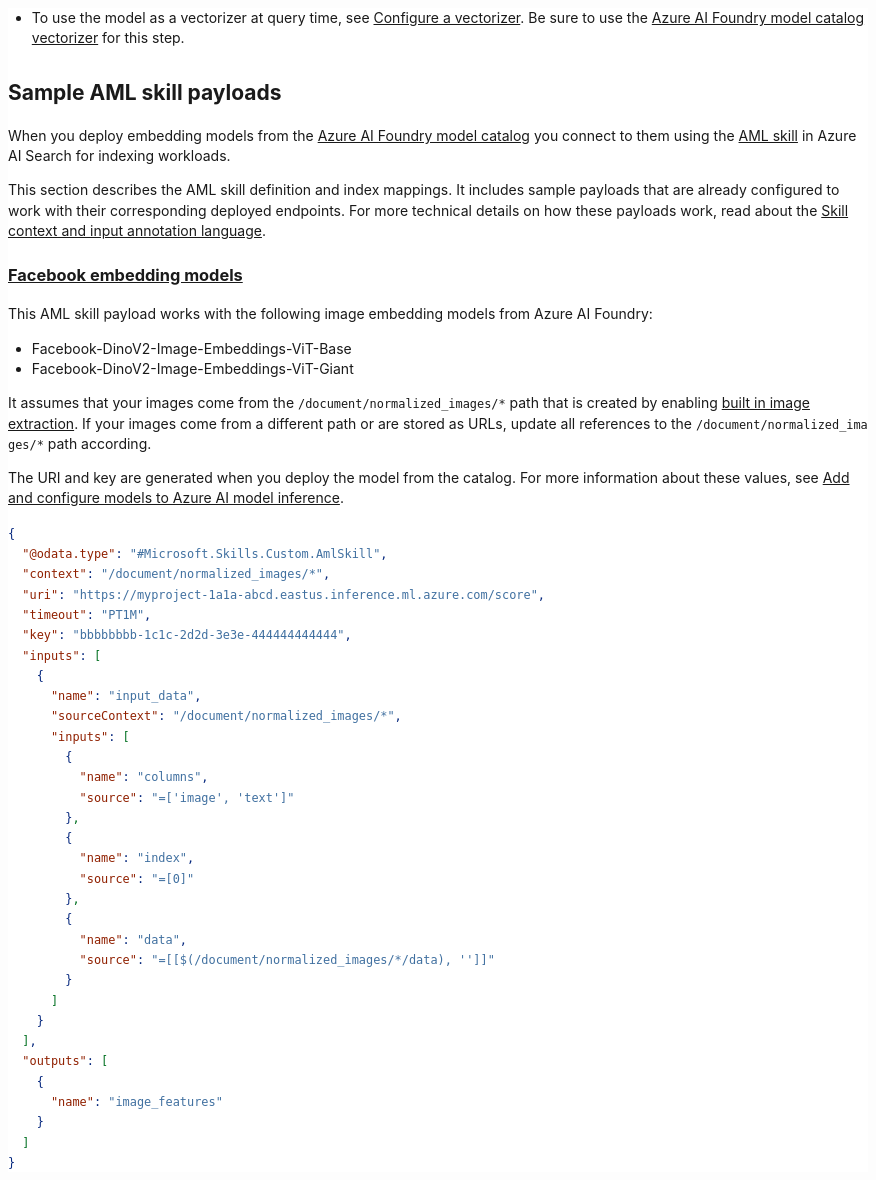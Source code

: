    + To use the model as a vectorizer at query time, see [Configure a vectorizer](vector-search-how-to-configure-vectorizer.md). Be sure to use the [Azure AI Foundry model catalog vectorizer](vector-search-vectorizer-azure-machine-learning-ai-studio-catalog.md) for this step.

## Sample AML skill payloads

When you deploy embedding models from the [Azure AI Foundry model catalog](https://ai.azure.com/explore/models) you connect to them using the [AML skill](cognitive-search-aml-skill.md) in Azure AI Search for indexing workloads.

This section describes the AML skill definition and index mappings. It includes sample payloads that are already configured to work with their corresponding deployed endpoints. For more technical details on how these payloads work, read about the [Skill context and input annotation language](cognitive-search-skill-annotation-language.md).



### [**Facebook embedding models**](#tab/inference-image)

This AML skill payload works with the following image embedding models from Azure AI Foundry:

+ Facebook-DinoV2-Image-Embeddings-ViT-Base
+ Facebook-DinoV2-Image-Embeddings-ViT-Giant

It assumes that your images come from the `/document/normalized_images/*` path that is created by enabling [built in image extraction](cognitive-search-concept-image-scenarios.md). If your images come from a different path or are stored as URLs, update all references to the `/document/normalized_images/*` path according.

The URI and key are generated when you deploy the model from the catalog. For more information about these values, see [Add and configure models to Azure AI model inference](/azure/ai-foundry/model-inference/how-to/create-model-deployments).

```json
{
  "@odata.type": "#Microsoft.Skills.Custom.AmlSkill",
  "context": "/document/normalized_images/*",
  "uri": "https://myproject-1a1a-abcd.eastus.inference.ml.azure.com/score",
  "timeout": "PT1M",
  "key": "bbbbbbbb-1c1c-2d2d-3e3e-444444444444",
  "inputs": [
    {
      "name": "input_data",
      "sourceContext": "/document/normalized_images/*",
      "inputs": [
        {
          "name": "columns",
          "source": "=['image', 'text']"
        },
        {
          "name": "index",
          "source": "=[0]"
        },
        {
          "name": "data",
          "source": "=[[$(/document/normalized_images/*/data), '']]"
        }
      ]
    }
  ],
  "outputs": [
    {
      "name": "image_features"
    }
  ]
}
```
